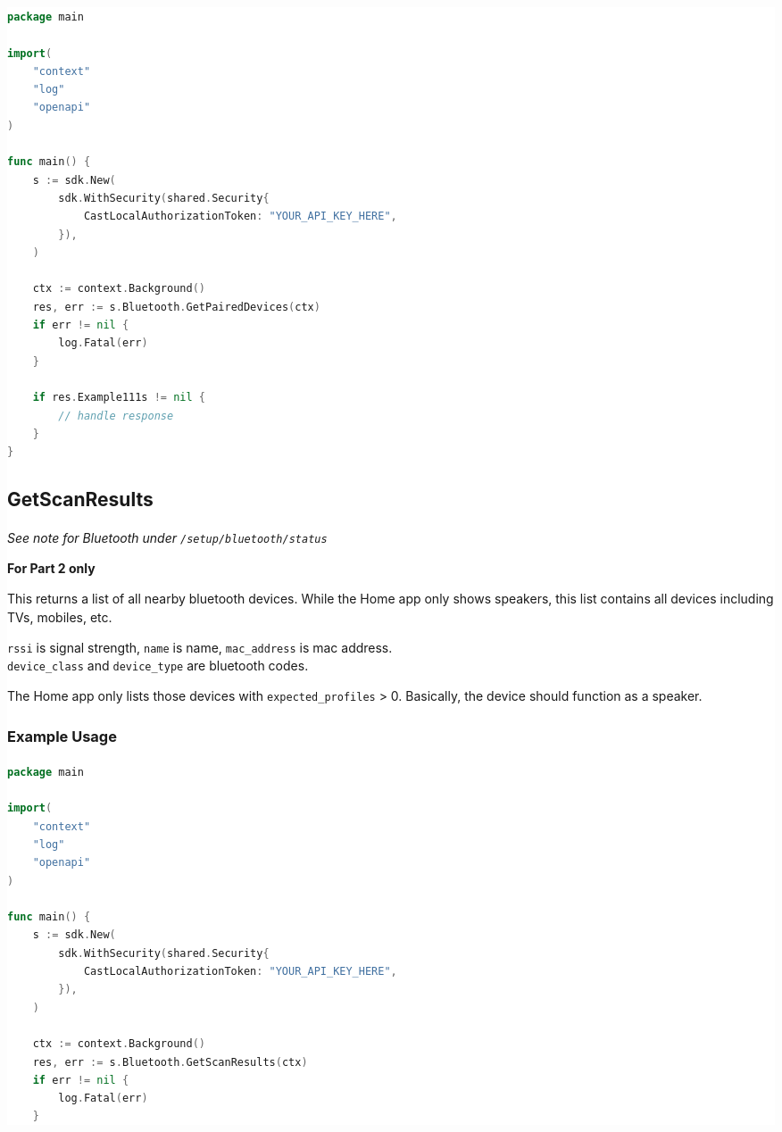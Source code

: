 ```go
package main

import(
	"context"
	"log"
	"openapi"
)

func main() {
    s := sdk.New(
        sdk.WithSecurity(shared.Security{
            CastLocalAuthorizationToken: "YOUR_API_KEY_HERE",
        }),
    )

    ctx := context.Background()
    res, err := s.Bluetooth.GetPairedDevices(ctx)
    if err != nil {
        log.Fatal(err)
    }

    if res.Example111s != nil {
        // handle response
    }
}
```

## GetScanResults

*See note for Bluetooth under `/setup/bluetooth/status`*

**For Part 2 only**

This returns a list of all nearby bluetooth devices. While the Home app only shows speakers, this list contains all devices including TVs, mobiles, etc.

`rssi` is signal strength, `name` is name, `mac_address` is mac address.  
`device_class` and `device_type` are bluetooth codes.  

The Home app only lists those devices with `expected_profiles` > 0. Basically, the device should function as a speaker.

### Example Usage

```go
package main

import(
	"context"
	"log"
	"openapi"
)

func main() {
    s := sdk.New(
        sdk.WithSecurity(shared.Security{
            CastLocalAuthorizationToken: "YOUR_API_KEY_HERE",
        }),
    )

    ctx := context.Background()
    res, err := s.Bluetooth.GetScanResults(ctx)
    if err != nil {
        log.Fatal(err)
    }
```
